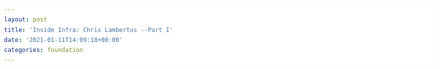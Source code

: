 ```yaml
---
layout: post
title: 'Inside Infra: Chris Lambertus --Part I'
date: '2021-01-11T14:09:18+00:00'
categories: foundation
---
```
